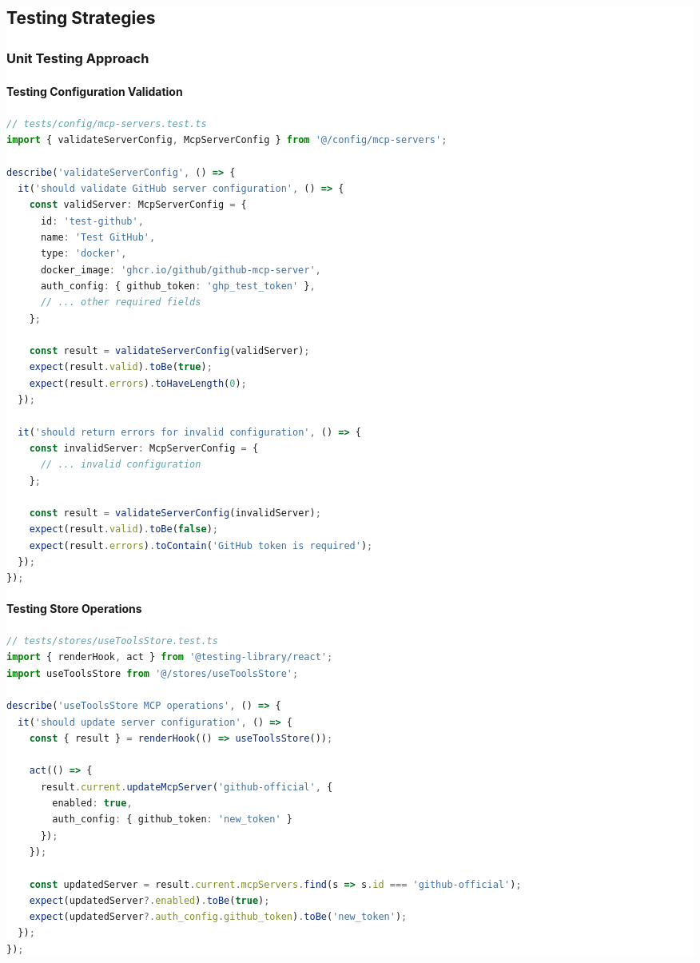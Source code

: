 ## Testing Strategies

### Unit Testing Approach

#### Testing Configuration Validation

```typescript
// tests/config/mcp-servers.test.ts
import { validateServerConfig, McpServerConfig } from '@/config/mcp-servers';

describe('validateServerConfig', () => {
  it('should validate GitHub server configuration', () => {
    const validServer: McpServerConfig = {
      id: 'test-github',
      name: 'Test GitHub',
      type: 'docker',
      docker_image: 'ghcr.io/github/github-mcp-server',
      auth_config: { github_token: 'ghp_test_token' },
      // ... other required fields
    };
    
    const result = validateServerConfig(validServer);
    expect(result.valid).toBe(true);
    expect(result.errors).toHaveLength(0);
  });

  it('should return errors for invalid configuration', () => {
    const invalidServer: McpServerConfig = {
      // ... invalid configuration
    };
    
    const result = validateServerConfig(invalidServer);
    expect(result.valid).toBe(false);
    expect(result.errors).toContain('GitHub token is required');
  });
});
```

#### Testing Store Operations

```typescript
// tests/stores/useToolsStore.test.ts
import { renderHook, act } from '@testing-library/react';
import useToolsStore from '@/stores/useToolsStore';

describe('useToolsStore MCP operations', () => {
  it('should update server configuration', () => {
    const { result } = renderHook(() => useToolsStore());
    
    act(() => {
      result.current.updateMcpServer('github-official', {
        enabled: true,
        auth_config: { github_token: 'new_token' }
      });
    });
    
    const updatedServer = result.current.mcpServers.find(s => s.id === 'github-official');
    expect(updatedServer?.enabled).toBe(true);
    expect(updatedServer?.auth_config.github_token).toBe('new_token');
  });
});
```
